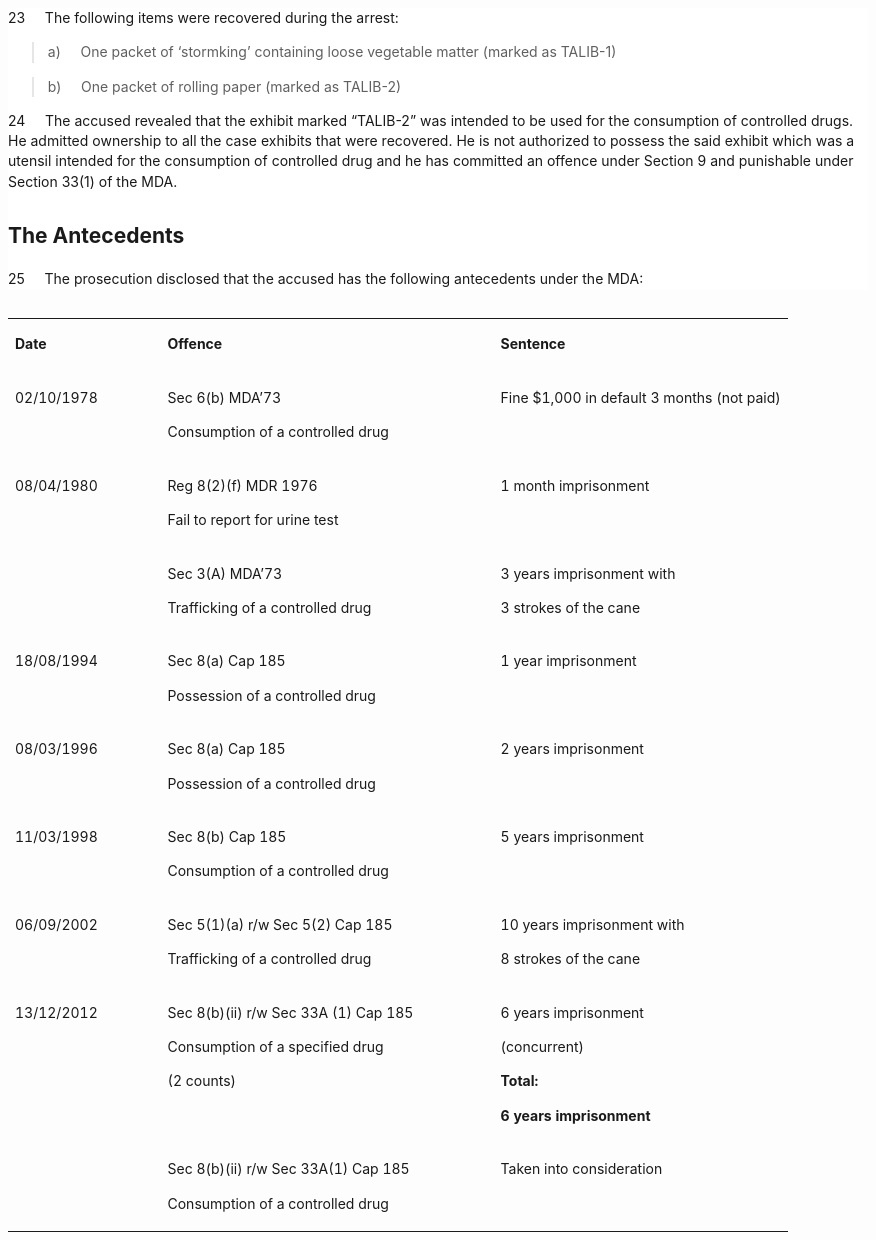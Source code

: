 23     The following items were recovered during the arrest:

> a)     One packet of ‘stormking’ containing loose vegetable matter (marked as TALIB-1)

> b)     One packet of rolling paper (marked as TALIB-2)

24     The accused revealed that the exhibit marked “TALIB-2” was intended to be used for the consumption of controlled drugs. He admitted ownership to all the case exhibits that were recovered. He is not authorized to possess the said exhibit which was a utensil intended for the consumption of controlled drug and he has committed an offence under Section 9 and punishable under Section 33(1) of the MDA.

## The Antecedents

25     The prosecution disclosed that the accused has the following antecedents under the MDA:

<table align="left" cellpadding="0" cellspacing="0" class="Judg-2-tblr" frame="all" pgwide="0"><colgroup><col width="19.56%"> <col width="42.72%"> <col width="37.72%"> </colgroup><tbody><tr><td align="left" class="br" rowspan="1" valign="bottom"><p align="justify" class="Table-Para-1"><b>Date</b></p></td><td align="left" class="br" rowspan="1" valign="bottom"><p align="justify" class="Table-Para-1"><b>Offence</b></p></td><td align="left" class="b" rowspan="1" valign="bottom"><p align="justify" class="Table-Para-1"><b>Sentence</b></p></td></tr><tr><td align="left" class="br" rowspan="1" valign="bottom"><p align="justify" class="Table-Para-1">02/10/1978</p></td><td align="left" class="br" rowspan="1" valign="bottom"><p align="justify" class="Table-Para-1">Sec 6(b) MDA’73</p><p align="justify" class="Table-Para-1">Consumption of a controlled drug</p></td><td align="left" class="b" rowspan="1" valign="bottom"><p align="justify" class="Table-Para-1">Fine $1,000 in default 3 months (not paid)</p></td></tr><tr><td align="left" class="br" rowspan="2" valign="bottom"><p align="justify" class="Table-Para-1">08/04/1980</p></td><td align="left" class="br" rowspan="1" valign="bottom"><p align="justify" class="Table-Para-1">Reg 8(2)(f) MDR 1976</p><p align="justify" class="Table-Para-1">Fail to report for urine test</p></td><td align="left" class="b" rowspan="1" valign="bottom"><p align="justify" class="Table-Para-1">1 month imprisonment</p></td></tr><tr><td align="left" class="br" rowspan="1" valign="bottom"><p align="justify" class="Table-Para-1">Sec 3(A) MDA’73</p><p align="justify" class="Table-Para-1">Trafficking of a controlled drug</p></td><td align="left" class="b" rowspan="1" valign="bottom"><p align="justify" class="Table-Para-1">3 years imprisonment with</p><p align="justify" class="Table-Para-1">3 strokes of the cane</p></td></tr><tr><td align="left" class="br" rowspan="1" valign="bottom"><p align="justify" class="Table-Para-1">18/08/1994</p></td><td align="left" class="br" rowspan="1" valign="bottom"><p align="justify" class="Table-Para-1">Sec 8(a) Cap 185</p><p align="justify" class="Table-Para-1">Possession of a controlled drug</p></td><td align="left" class="b" rowspan="1" valign="bottom"><p align="justify" class="Table-Para-1">1 year imprisonment</p></td></tr><tr><td align="left" class="br" rowspan="1" valign="bottom"><p align="justify" class="Table-Para-1">08/03/1996</p></td><td align="left" class="br" rowspan="1" valign="bottom"><p align="justify" class="Table-Para-1">Sec 8(a) Cap 185</p><p align="justify" class="Table-Para-1">Possession of a controlled drug</p></td><td align="left" class="b" rowspan="1" valign="bottom"><p align="justify" class="Table-Para-1">2 years imprisonment</p></td></tr><tr><td align="left" class="br" rowspan="1" valign="bottom"><p align="justify" class="Table-Para-1">11/03/1998</p></td><td align="left" class="br" rowspan="1" valign="bottom"><p align="justify" class="Table-Para-1">Sec 8(b) Cap 185</p><p align="justify" class="Table-Para-1">Consumption of a controlled drug</p></td><td align="left" class="b" rowspan="1" valign="bottom"><p align="justify" class="Table-Para-1">5 years imprisonment</p></td></tr><tr><td align="left" class="br" rowspan="1" valign="bottom"><p align="justify" class="Table-Para-1">06/09/2002</p></td><td align="left" class="br" rowspan="1" valign="bottom"><p align="justify" class="Table-Para-1">Sec 5(1)(a) r/w Sec 5(2) Cap 185</p><p align="justify" class="Table-Para-1">Trafficking of a controlled drug</p></td><td align="left" class="b" rowspan="1" valign="bottom"><p align="justify" class="Table-Para-1">10 years imprisonment with</p><p align="justify" class="Table-Para-1">8 strokes of the cane</p></td></tr><tr><td align="left" class="br" rowspan="2" valign="bottom"><p align="justify" class="Table-Para-1">13/12/2012</p></td><td align="left" class="br" rowspan="1" valign="bottom"><p align="justify" class="Table-Para-1">Sec 8(b)(ii) r/w Sec 33A (1) Cap 185</p><p align="justify" class="Table-Para-1">Consumption of a specified drug</p><p align="justify" class="Table-Para-1">(2 counts)</p></td><td align="left" class="b" rowspan="1" valign="bottom"><p align="justify" class="Table-Para-1">6 years imprisonment</p><p align="justify" class="Table-Para-1">(concurrent)</p><p align="justify" class="Table-Para-1"><b>Total:</b></p><p align="justify" class="Table-Para-1"><b>6 years imprisonment</b></p></td></tr><tr><td align="left" class="r" rowspan="1" valign="bottom"><p align="justify" class="Table-Para-1">Sec 8(b)(ii) r/w Sec 33A(1) Cap 185</p><p align="justify" class="Table-Para-1">Consumption of a controlled drug</p></td><td align="left" class="" rowspan="1" valign="bottom"><p align="justify" class="Table-Para-1">Taken into consideration</p></td></tr></tbody></table>
